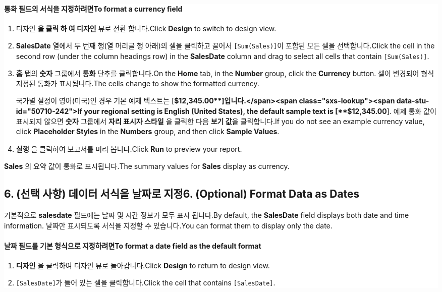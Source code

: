 #### <a name="to-format-a-currency-field"></a><span data-ttu-id="50710-237">통화 필드의 서식을 지정하려면</span><span class="sxs-lookup"><span data-stu-id="50710-237">To format a currency field</span></span>  
  
1.  <span data-ttu-id="50710-238">디자인 **을 클릭 하 여 디자인** 뷰로 전환 합니다.</span><span class="sxs-lookup"><span data-stu-id="50710-238">Click **Design** to switch to design view.</span></span>  
  
2.  <span data-ttu-id="50710-239">**SalesDate** 열에서 두 번째 행(열 머리글 행 아래)의 셀을 클릭하고 끌어서 `[Sum(Sales)]`이 포함된 모든 셀을 선택합니다.</span><span class="sxs-lookup"><span data-stu-id="50710-239">Click the cell in the second row (under the column headings row) in the **SalesDate** column and drag to select all cells that contain `[Sum(Sales)]`.</span></span>  
  
3.  <span data-ttu-id="50710-240">**홈** 탭의 **숫자** 그룹에서 **통화** 단추를 클릭합니다.</span><span class="sxs-lookup"><span data-stu-id="50710-240">On the **Home** tab, in the **Number** group, click the **Currency** button.</span></span> <span data-ttu-id="50710-241">셀이 변경되어 형식 지정된 통화가 표시됩니다.</span><span class="sxs-lookup"><span data-stu-id="50710-241">The cells change to show the formatted currency.</span></span>  
  
     <span data-ttu-id="50710-242">국가별 설정이 영어(미국)인 경우 기본 예제 텍스트는 [**$12,345.00**]입니다.</span><span class="sxs-lookup"><span data-stu-id="50710-242">If your regional setting is English (United States), the default sample text is [**$12,345.00**].</span></span> <span data-ttu-id="50710-243">예제 통화 값이 표시되지 않으면 **숫자** 그룹에서 **자리 표시자 스타일** 을 클릭한 다음 **보기 값**을 클릭합니다.</span><span class="sxs-lookup"><span data-stu-id="50710-243">If you do not see an example currency value, click **Placeholder Styles** in the **Numbers** group, and then click **Sample Values**.</span></span>  
  
4.  <span data-ttu-id="50710-244">**실행** 을 클릭하여 보고서를 미리 봅니다.</span><span class="sxs-lookup"><span data-stu-id="50710-244">Click **Run** to preview your report.</span></span>  
  
 <span data-ttu-id="50710-245">**Sales** 의 요약 값이 통화로 표시됩니다.</span><span class="sxs-lookup"><span data-stu-id="50710-245">The summary values for **Sales** display as currency.</span></span>  
  
##  <a name="6-optional-format-data-as-dates"></a><a name="FormatDates"></a><span data-ttu-id="50710-246">6. (선택 사항) 데이터 서식을 날짜로 지정</span><span class="sxs-lookup"><span data-stu-id="50710-246">6. (Optional) Format Data as Dates</span></span>  
 <span data-ttu-id="50710-247">기본적으로 **salesdate** 필드에는 날짜 및 시간 정보가 모두 표시 됩니다.</span><span class="sxs-lookup"><span data-stu-id="50710-247">By default, the **SalesDate** field displays both date and time information.</span></span> <span data-ttu-id="50710-248">날짜만 표시되도록 서식을 지정할 수 있습니다.</span><span class="sxs-lookup"><span data-stu-id="50710-248">You can format them to display only the date.</span></span>  
  
#### <a name="to-format-a-date-field-as-the-default-format"></a><span data-ttu-id="50710-249">날짜 필드를 기본 형식으로 지정하려면</span><span class="sxs-lookup"><span data-stu-id="50710-249">To format a date field as the default format</span></span>  
  
1.  <span data-ttu-id="50710-250">**디자인** 을 클릭하여 디자인 뷰로 돌아갑니다.</span><span class="sxs-lookup"><span data-stu-id="50710-250">Click **Design** to return to design view.</span></span>  
  
2.  <span data-ttu-id="50710-251">`[SalesDate]`가 들어 있는 셀을 클릭합니다.</span><span class="sxs-lookup"><span data-stu-id="50710-251">Click the cell that contains `[SalesDate]`.</span></span>  
  